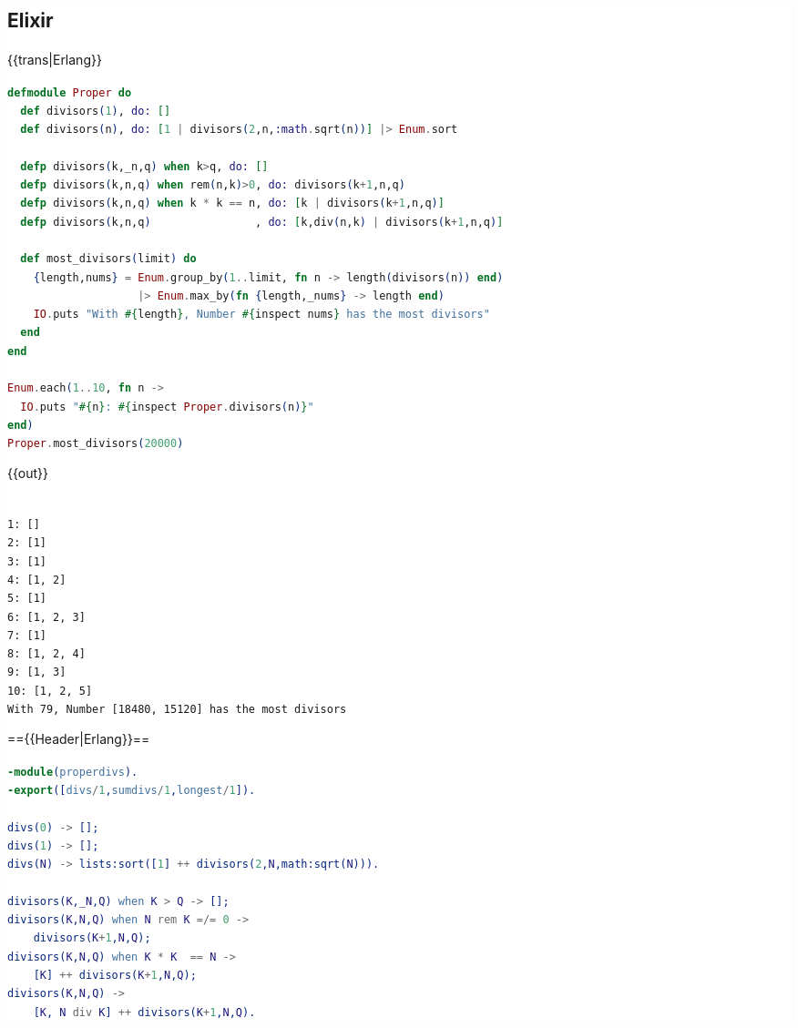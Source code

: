 

## Elixir

{{trans|Erlang}}

```elixir
defmodule Proper do
  def divisors(1), do: []
  def divisors(n), do: [1 | divisors(2,n,:math.sqrt(n))] |> Enum.sort

  defp divisors(k,_n,q) when k>q, do: []
  defp divisors(k,n,q) when rem(n,k)>0, do: divisors(k+1,n,q)
  defp divisors(k,n,q) when k * k == n, do: [k | divisors(k+1,n,q)]
  defp divisors(k,n,q)                , do: [k,div(n,k) | divisors(k+1,n,q)]

  def most_divisors(limit) do
    {length,nums} = Enum.group_by(1..limit, fn n -> length(divisors(n)) end)
                    |> Enum.max_by(fn {length,_nums} -> length end)
    IO.puts "With #{length}, Number #{inspect nums} has the most divisors"
  end
end

Enum.each(1..10, fn n ->
  IO.puts "#{n}: #{inspect Proper.divisors(n)}"
end)
Proper.most_divisors(20000)
```


{{out}}

```txt

1: []
2: [1]
3: [1]
4: [1, 2]
5: [1]
6: [1, 2, 3]
7: [1]
8: [1, 2, 4]
9: [1, 3]
10: [1, 2, 5]
With 79, Number [18480, 15120] has the most divisors

```


=={{Header|Erlang}}==


```erlang
-module(properdivs).
-export([divs/1,sumdivs/1,longest/1]).

divs(0) -> [];
divs(1) -> [];
divs(N) -> lists:sort([1] ++ divisors(2,N,math:sqrt(N))).

divisors(K,_N,Q) when K > Q -> [];
divisors(K,N,Q) when N rem K =/= 0 ->
    divisors(K+1,N,Q);
divisors(K,N,Q) when K * K  == N ->
    [K] ++ divisors(K+1,N,Q);
divisors(K,N,Q) ->
    [K, N div K] ++ divisors(K+1,N,Q).

```